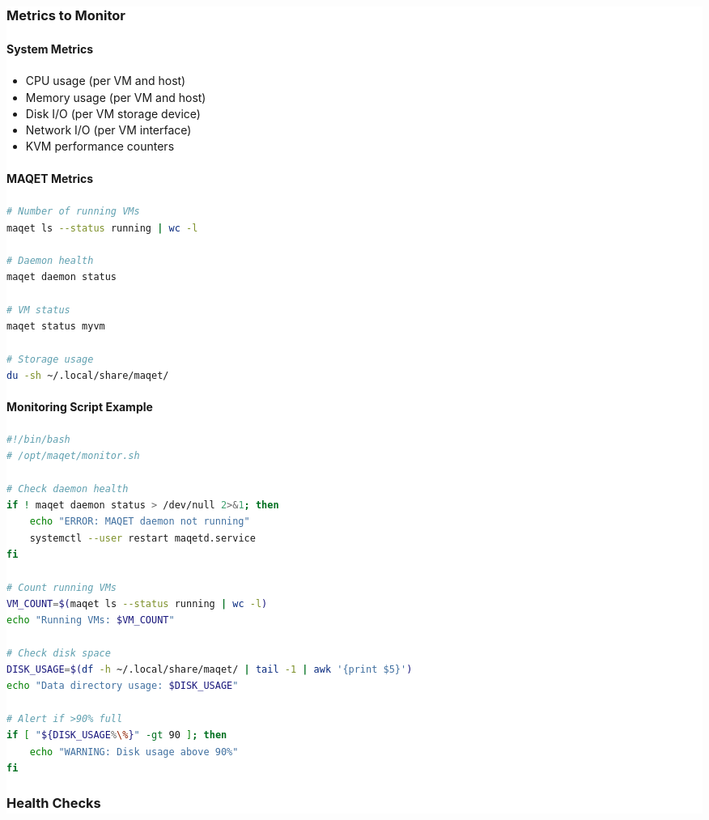 ### Metrics to Monitor

#### System Metrics

- CPU usage (per VM and host)
- Memory usage (per VM and host)
- Disk I/O (per VM storage device)
- Network I/O (per VM interface)
- KVM performance counters

#### MAQET Metrics

```bash
# Number of running VMs
maqet ls --status running | wc -l

# Daemon health
maqet daemon status

# VM status
maqet status myvm

# Storage usage
du -sh ~/.local/share/maqet/
```

#### Monitoring Script Example

```bash
#!/bin/bash
# /opt/maqet/monitor.sh

# Check daemon health
if ! maqet daemon status > /dev/null 2>&1; then
    echo "ERROR: MAQET daemon not running"
    systemctl --user restart maqetd.service
fi

# Count running VMs
VM_COUNT=$(maqet ls --status running | wc -l)
echo "Running VMs: $VM_COUNT"

# Check disk space
DISK_USAGE=$(df -h ~/.local/share/maqet/ | tail -1 | awk '{print $5}')
echo "Data directory usage: $DISK_USAGE"

# Alert if >90% full
if [ "${DISK_USAGE%\%}" -gt 90 ]; then
    echo "WARNING: Disk usage above 90%"
fi
```

### Health Checks
